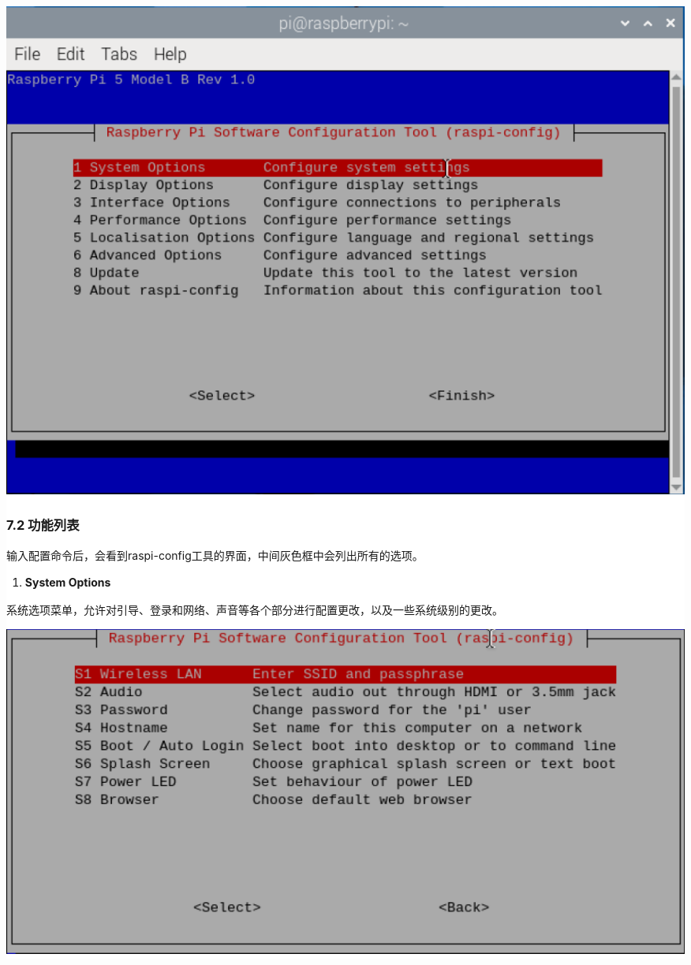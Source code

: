 <img src="../_static/media/chapter_5/section_7/image2.png"  />

### 7.2 功能列表

输入配置命令后，会看到raspi-config工具的界面，中间灰色框中会列出所有的选项。

1)  **System Options**

系统选项菜单，允许对引导、登录和网络、声音等各个部分进行配置更改，以及一些系统级别的更改。

<img src="../_static/media/chapter_5/section_7/image3.png"  />
